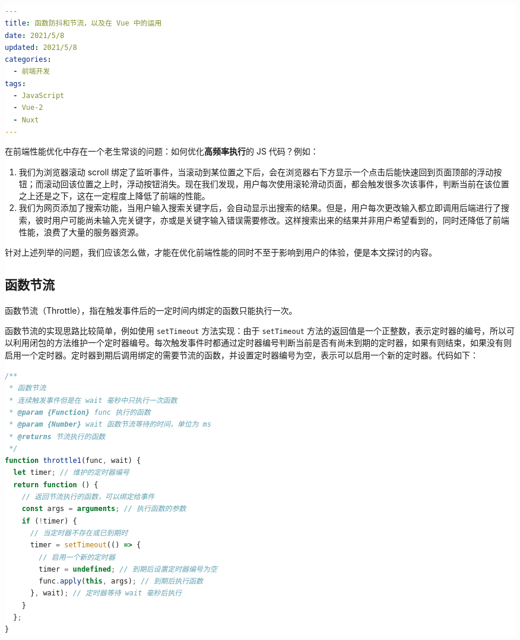 ```yaml
---
title: 函数防抖和节流，以及在 Vue 中的运用
date: 2021/5/8
updated: 2021/5/8
categories:
  - 前端开发
tags:
  - JavaScript
  - Vue-2
  - Nuxt
---
```


在前端性能优化中存在一个老生常谈的问题：如何优化**高频率执行**的 JS 代码？例如：

1. 我们为浏览器滚动 scroll 绑定了监听事件，当滚动到某位置之下后，会在浏览器右下方显示一个点击后能快速回到页面顶部的浮动按钮；而滚动回该位置之上时，浮动按钮消失。现在我们发现，用户每次使用滚轮滑动页面，都会触发很多次该事件，判断当前在该位置之上还是之下，这在一定程度上降低了前端的性能。
2. 我们为网页添加了搜索功能，当用户输入搜索关键字后，会自动显示出搜索的结果。但是，用户每次更改输入都立即调用后端进行了搜索，彼时用户可能尚未输入完关键字，亦或是关键字输入错误需要修改。这样搜索出来的结果并非用户希望看到的，同时还降低了前端性能，浪费了大量的服务器资源。

针对上述列举的问题，我们应该怎么做，才能在优化前端性能的同时不至于影响到用户的体验，便是本文探讨的内容。

## 函数节流

函数节流（Throttle），指在触发事件后的一定时间内绑定的函数只能执行一次。

函数节流的实现思路比较简单，例如使用 `setTimeout` 方法实现：由于 `setTimeout` 方法的返回值是一个正整数，表示定时器的编号，所以可以利用闭包的方法维护一个定时器编号。每次触发事件时都通过定时器编号判断当前是否有尚未到期的定时器，如果有则结束，如果没有则启用一个定时器。定时器到期后调用绑定的需要节流的函数，并设置定时器编号为空，表示可以启用一个新的定时器。代码如下：

```js
/**
 * 函数节流
 * 连续触发事件但是在 wait 毫秒中只执行一次函数
 * @param {Function} func 执行的函数
 * @param {Number} wait 函数节流等待的时间，单位为 ms
 * @returns 节流执行的函数
 */
function throttle1(func, wait) {
  let timer; // 维护的定时器编号
  return function () {
    // 返回节流执行的函数，可以绑定给事件
    const args = arguments; // 执行函数的参数
    if (!timer) {
      // 当定时器不存在或已到期时
      timer = setTimeout(() => {
        // 启用一个新的定时器
        timer = undefined; // 到期后设置定时器编号为空
        func.apply(this, args); // 到期后执行函数
      }, wait); // 定时器等待 wait 毫秒后执行
    }
  };
}
```
